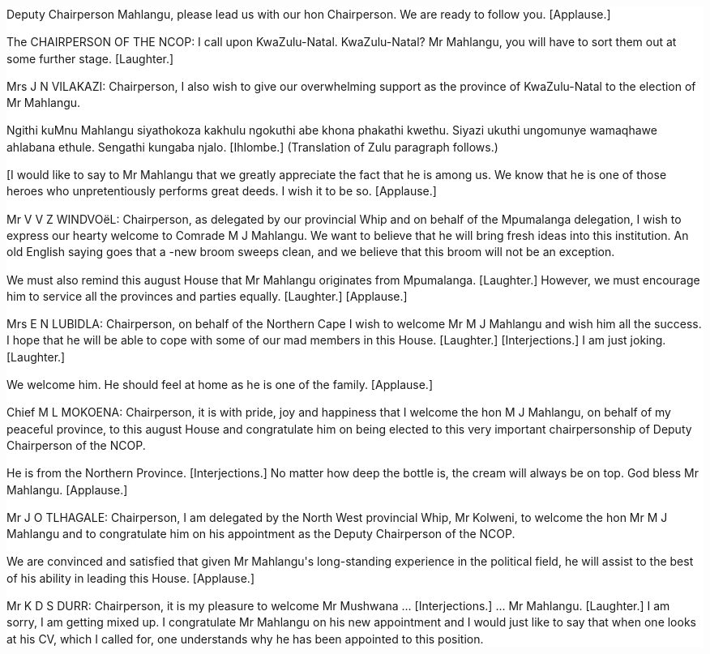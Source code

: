 Deputy Chairperson Mahlangu, please lead us with  our  hon  Chairperson.  We
are ready to follow you. [Applause.]

The CHAIRPERSON OF THE NCOP: I call upon  KwaZulu-Natal.  KwaZulu-Natal?  Mr
Mahlangu, you will have to sort them out at some further stage.  [Laughter.]


Mrs J N VILAKAZI: Chairperson, I also wish to give our overwhelming  support
as the province of KwaZulu-Natal to the election of Mr Mahlangu.

Ngithi kuMnu  Mahlangu  siyathokoza  kakhulu  ngokuthi  abe  khona  phakathi
kwethu. Siyazi ukuthi ungomunye wamaqhawe ahlabana ethule. Sengathi  kungaba
njalo. [Ihlombe.] (Translation of Zulu paragraph follows.)

[I would like to say to Mr Mahlangu that  we  greatly  appreciate  the  fact
that he  is  among  us.  We  know  that  he  is  one  of  those  heroes  who
unpretentiously performs great deeds. I wish it to be so. [Applause.]

Mr V V Z WINDVOëL: Chairperson, as delegated by our provincial Whip  and  on
behalf of the Mpumalanga delegation, I wish to express  our  hearty  welcome
to Comrade M J Mahlangu. We want to believe that he will bring  fresh  ideas
into this institution. An old English saying goes that a -new  broom  sweeps
clean, and we believe that this broom will not be an exception.

We must also remind this august  House  that  Mr  Mahlangu  originates  from
Mpumalanga. [Laughter.] However, we must encourage him to  service  all  the
provinces and parties equally. [Laughter.] [Applause.]

Mrs E N LUBIDLA: Chairperson, on behalf of  the  Northern  Cape  I  wish  to
welcome Mr M J Mahlangu and wish him all the success. I hope  that  he  will
be able to cope with some of our mad  members  in  this  House.  [Laughter.]
[Interjections.] I am just joking. [Laughter.]

We welcome him. He should  feel  at  home  as  he  is  one  of  the  family.
[Applause.]

Chief M L MOKOENA: Chairperson, it is with pride, joy and happiness  that  I
welcome the hon M J Mahlangu, on behalf of my  peaceful  province,  to  this
august House and congratulate him on being elected to  this  very  important
chairpersonship of Deputy Chairperson of the NCOP.

He is from the Northern Province. [Interjections.] No matter  how  deep  the
bottle is, the  cream  will  always  be  on  top.  God  bless  Mr  Mahlangu.
[Applause.]

Mr J O TLHAGALE: Chairperson, I am delegated by the  North  West  provincial
Whip, Mr Kolweni, to welcome the hon Mr M J  Mahlangu  and  to  congratulate
him on his appointment as the Deputy Chairperson of the NCOP.

We are convinced  and  satisfied  that  given  Mr  Mahlangu's  long-standing
experience in the political field,  he  will  assist  to  the  best  of  his
ability in leading this House. [Applause.]

Mr K D S DURR: Chairperson, it is my pleasure to  welcome  Mr  Mushwana  ...
[Interjections.] ... Mr Mahlangu. [Laughter.]  I  am  sorry,  I  am  getting
mixed up. I congratulate Mr Mahlangu on his  new  appointment  and  I  would
just like to say that when one looks at his CV,  which  I  called  for,  one
understands why he has been appointed to this position.
